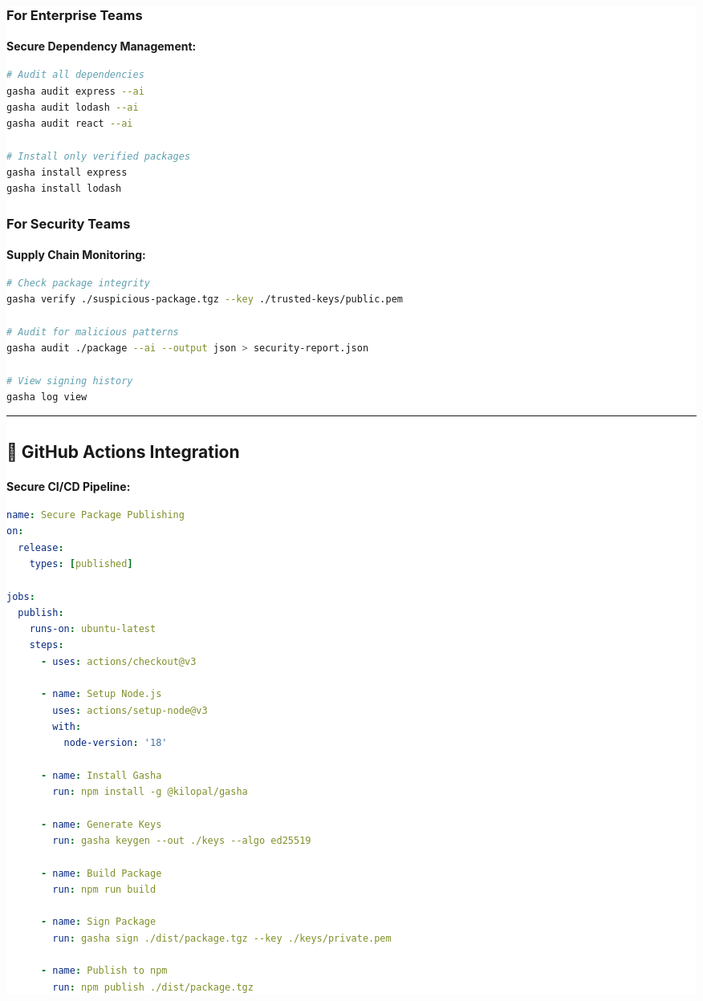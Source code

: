 ### **For Enterprise Teams**

**Secure Dependency Management:**
```bash
# Audit all dependencies
gasha audit express --ai
gasha audit lodash --ai
gasha audit react --ai

# Install only verified packages
gasha install express
gasha install lodash
```

### **For Security Teams**

**Supply Chain Monitoring:**
```bash
# Check package integrity
gasha verify ./suspicious-package.tgz --key ./trusted-keys/public.pem

# Audit for malicious patterns
gasha audit ./package --ai --output json > security-report.json

# View signing history
gasha log view
```

---

## 🔑 **GitHub Actions Integration**

**Secure CI/CD Pipeline:**

```yaml
name: Secure Package Publishing
on:
  release:
    types: [published]

jobs:
  publish:
    runs-on: ubuntu-latest
    steps:
      - uses: actions/checkout@v3
      
      - name: Setup Node.js
        uses: actions/setup-node@v3
        with:
          node-version: '18'
          
      - name: Install Gasha
        run: npm install -g @kilopal/gasha
        
      - name: Generate Keys
        run: gasha keygen --out ./keys --algo ed25519
        
      - name: Build Package
        run: npm run build
        
      - name: Sign Package
        run: gasha sign ./dist/package.tgz --key ./keys/private.pem
        
      - name: Publish to npm
        run: npm publish ./dist/package.tgz
```